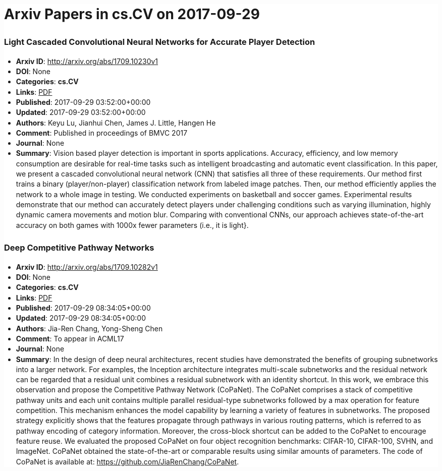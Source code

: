 # Arxiv Papers in cs.CV on 2017-09-29
### Light Cascaded Convolutional Neural Networks for Accurate Player Detection
- **Arxiv ID**: http://arxiv.org/abs/1709.10230v1
- **DOI**: None
- **Categories**: **cs.CV**
- **Links**: [PDF](http://arxiv.org/pdf/1709.10230v1)
- **Published**: 2017-09-29 03:52:00+00:00
- **Updated**: 2017-09-29 03:52:00+00:00
- **Authors**: Keyu Lu, Jianhui Chen, James J. Little, Hangen He
- **Comment**: Published in proceedings of BMVC 2017
- **Journal**: None
- **Summary**: Vision based player detection is important in sports applications. Accuracy, efficiency, and low memory consumption are desirable for real-time tasks such as intelligent broadcasting and automatic event classification. In this paper, we present a cascaded convolutional neural network (CNN) that satisfies all three of these requirements. Our method first trains a binary (player/non-player) classification network from labeled image patches. Then, our method efficiently applies the network to a whole image in testing. We conducted experiments on basketball and soccer games. Experimental results demonstrate that our method can accurately detect players under challenging conditions such as varying illumination, highly dynamic camera movements and motion blur. Comparing with conventional CNNs, our approach achieves state-of-the-art accuracy on both games with 1000x fewer parameters (i.e., it is light}.



### Deep Competitive Pathway Networks
- **Arxiv ID**: http://arxiv.org/abs/1709.10282v1
- **DOI**: None
- **Categories**: **cs.CV**
- **Links**: [PDF](http://arxiv.org/pdf/1709.10282v1)
- **Published**: 2017-09-29 08:34:05+00:00
- **Updated**: 2017-09-29 08:34:05+00:00
- **Authors**: Jia-Ren Chang, Yong-Sheng Chen
- **Comment**: To appear in ACML17
- **Journal**: None
- **Summary**: In the design of deep neural architectures, recent studies have demonstrated the benefits of grouping subnetworks into a larger network. For examples, the Inception architecture integrates multi-scale subnetworks and the residual network can be regarded that a residual unit combines a residual subnetwork with an identity shortcut. In this work, we embrace this observation and propose the Competitive Pathway Network (CoPaNet). The CoPaNet comprises a stack of competitive pathway units and each unit contains multiple parallel residual-type subnetworks followed by a max operation for feature competition. This mechanism enhances the model capability by learning a variety of features in subnetworks. The proposed strategy explicitly shows that the features propagate through pathways in various routing patterns, which is referred to as pathway encoding of category information. Moreover, the cross-block shortcut can be added to the CoPaNet to encourage feature reuse. We evaluated the proposed CoPaNet on four object recognition benchmarks: CIFAR-10, CIFAR-100, SVHN, and ImageNet. CoPaNet obtained the state-of-the-art or comparable results using similar amounts of parameters. The code of CoPaNet is available at: https://github.com/JiaRenChang/CoPaNet.

